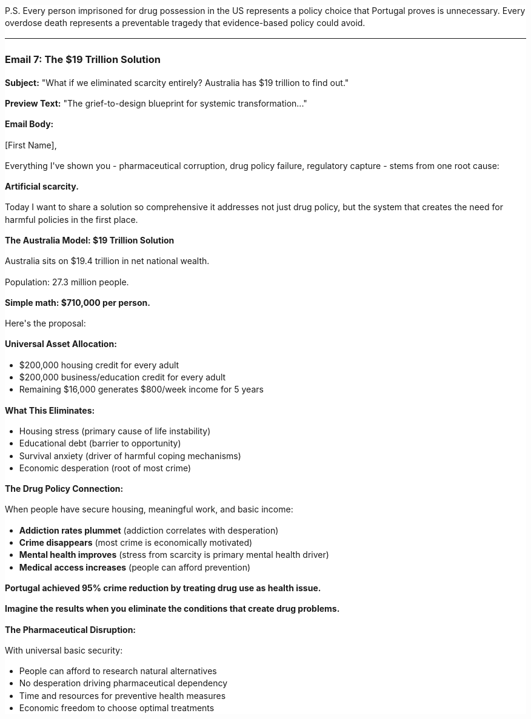 P.S. Every person imprisoned for drug possession in the US represents a policy choice that Portugal proves is unnecessary. Every overdose death represents a preventable tragedy that evidence-based policy could avoid.

---

### Email 7: The $19 Trillion Solution

**Subject:** "What if we eliminated scarcity entirely? Australia has $19 trillion to find out."

**Preview Text:** "The grief-to-design blueprint for systemic transformation..."

**Email Body:**

[First Name],

Everything I've shown you - pharmaceutical corruption, drug policy failure, regulatory capture - stems from one root cause:

**Artificial scarcity.**

Today I want to share a solution so comprehensive it addresses not just drug policy, but the system that creates the need for harmful policies in the first place.

**The Australia Model: $19 Trillion Solution**

Australia sits on $19.4 trillion in net national wealth.

Population: 27.3 million people.

**Simple math: $710,000 per person.**

Here's the proposal:

**Universal Asset Allocation:**
- $200,000 housing credit for every adult
- $200,000 business/education credit for every adult  
- Remaining $16,000 generates $800/week income for 5 years

**What This Eliminates:**
- Housing stress (primary cause of life instability)
- Educational debt (barrier to opportunity)
- Survival anxiety (driver of harmful coping mechanisms)
- Economic desperation (root of most crime)

**The Drug Policy Connection:**

When people have secure housing, meaningful work, and basic income:
- **Addiction rates plummet** (addiction correlates with desperation)
- **Crime disappears** (most crime is economically motivated)  
- **Mental health improves** (stress from scarcity is primary mental health driver)
- **Medical access increases** (people can afford prevention)

**Portugal achieved 95% crime reduction by treating drug use as health issue.**

**Imagine the results when you eliminate the conditions that create drug problems.**

**The Pharmaceutical Disruption:**

With universal basic security:
- People can afford to research natural alternatives
- No desperation driving pharmaceutical dependency
- Time and resources for preventive health measures
- Economic freedom to choose optimal treatments
